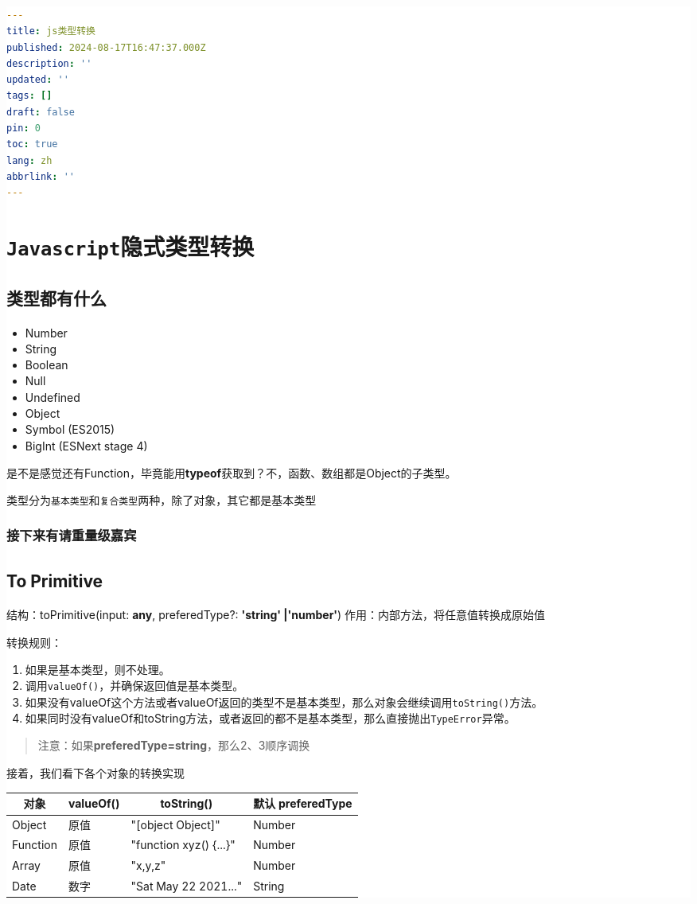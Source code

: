 ```yaml
---
title: js类型转换
published: 2024-08-17T16:47:37.000Z
description: ''
updated: ''
tags: []
draft: false
pin: 0
toc: true
lang: zh
abbrlink: ''
---
```


# `Javascript`隐式类型转换

## 类型都有什么

- Number
- String
- Boolean
- Null
- Undefined
- Object
- Symbol (ES2015)
- BigInt (ESNext stage 4)

是不是感觉还有Function，毕竟能用**typeof**获取到？不，函数、数组都是Object的子类型。

类型分为`基本类型`和`复合类型`两种，除了对象，其它都是基本类型

### 接下来有请重量级嘉宾

## To Primitive

结构：toPrimitive(input: **any**, preferedType?: **'string' |'number'**)
作用：内部方法，将任意值转换成原始值

转换规则：

1. 如果是基本类型，则不处理。
2. 调用`valueOf()`，并确保返回值是基本类型。
3. 如果没有valueOf这个方法或者valueOf返回的类型不是基本类型，那么对象会继续调用`toString()`方法。
4. 如果同时没有valueOf和toString方法，或者返回的都不是基本类型，那么直接抛出`TypeError`异常。

> 注意：如果**preferedType=string**，那么2、3顺序调换

接着，我们看下各个对象的转换实现

| 对象     | valueOf() | toString()             | 默认 preferedType |
| -------- | --------- | ---------------------- | ----------------- |
| Object   | 原值      | "[object Object]"      | Number            |
| Function | 原值      | "function xyz() {...}" | Number            |
| Array    | 原值      | "x,y,z"                | Number            |
| Date     | 数字      | "Sat May 22 2021..."   | String            |

